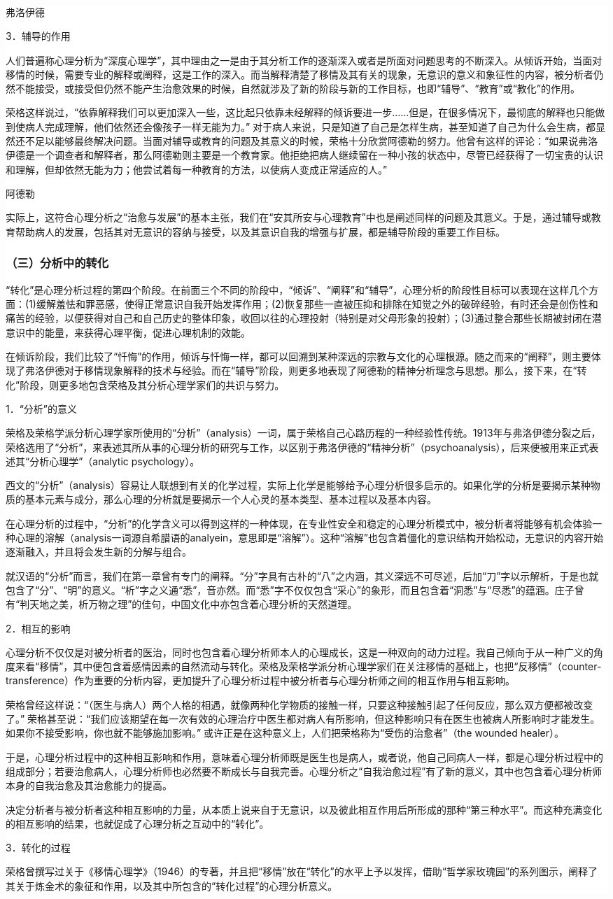 

弗洛伊德

3．辅导的作用

人们普遍称心理分析为“深度心理学”，其中理由之一是由于其分析工作的逐渐深入或者是所面对问题思考的不断深入。从倾诉开始，当面对移情的时候，需要专业的解释或阐释，这是工作的深入。而当解释清楚了移情及其有关的现象，无意识的意义和象征性的内容，被分析者仍然不能接受，或接受但仍然不能产生治愈效果的时候，自然就涉及了新的阶段与新的工作目标，也即“辅导”、“教育”或“教化”的作用。

荣格这样说过，“依靠解释我们可以更加深入一些，这比起只依靠未经解释的倾诉要进一步……但是，在很多情况下，最彻底的解释也只能做到使病人完成理解，他们依然还会像孩子一样无能为力。”
对于病人来说，只是知道了自己是怎样生病，甚至知道了自己为什么会生病，都显然还不足以能够最终解决问题。当面对辅导或教育的问题及其意义的时候，荣格十分欣赏阿德勒的努力。他曾有这样的评论：“如果说弗洛伊德是一个调查者和解释者，那么阿德勒则主要是一个教育家。他拒绝把病人继续留在一种小孩的状态中，尽管已经获得了一切宝贵的认识和理解，但却依然无能为力；他尝试着每一种教育的方法，以使病人变成正常适应的人。”



阿德勒

实际上，这符合心理分析之“治愈与发展”的基本主张，我们在“安其所安与心理教育”中也是阐述同样的问题及其意义。于是，通过辅导或教育帮助病人的发展，包括其对无意识的容纳与接受，以及其意识自我的增强与扩展，都是辅导阶段的重要工作目标。

### （三）分析中的转化

“转化”是心理分析过程的第四个阶段。在前面三个不同的阶段中，“倾诉”、“阐释”和“辅导”，心理分析的阶段性目标可以表现在这样几个方面：(1)缓解羞怯和罪恶感，使得正常意识自我开始发挥作用；(2)恢复那些一直被压抑和排除在知觉之外的破碎经验，有时还会是创伤性和痛苦的经验，以便获得对自己和自己历史的整体印象，收回以往的心理投射（特别是对父母形象的投射）；(3)通过整合那些长期被封闭在潜意识中的能量，来获得心理平衡，促进心理机制的效能。

在倾诉阶段，我们比较了“忏悔”的作用，倾诉与忏悔一样，都可以回溯到某种深远的宗教与文化的心理根源。随之而来的“阐释”，则主要体现了弗洛伊德对于移情现象解释的技术与经验。而在“辅导”阶段，则更多地表现了阿德勒的精神分析理念与思想。那么，接下来，在“转化”阶段，则更多地包含荣格及其分析心理学家们的共识与努力。

1．“分析”的意义

荣格及荣格学派分析心理学家所使用的“分析”（analysis）一词，属于荣格自己心路历程的一种经验性传统。1913年与弗洛伊德分裂之后，荣格选用了“分析”，来表述其所从事的心理分析的研究与工作，以区别于弗洛伊德的“精神分析”（psychoanalysis），后来便被用来正式表述其“分析心理学”（analytic psychology）。

西文的“分析”（analysis）容易让人联想到有关的化学过程，实际上化学是能够给予心理分析很多启示的。如果化学的分析是要揭示某种物质的基本元素与成分，那么心理的分析就是要揭示一个人心灵的基本类型、基本过程以及基本内容。

在心理分析的过程中，“分析”的化学含义可以得到这样的一种体现，在专业性安全和稳定的心理分析模式中，被分析者将能够有机会体验一种心理的溶解（analysis一词源自希腊语的analyein，意思即是“溶解”）。这种“溶解”也包含着僵化的意识结构开始松动，无意识的内容开始逐渐融入，并且将会发生新的分解与组合。

就汉语的“分析”而言，我们在第一章曾有专门的阐释。“分”字具有古朴的“八”之内涵，其义深远不可尽述，后加“刀”字以示解析，于是也就包含了“分”、“明”的意义。“析”字之义通“悉”，音亦然。而“悉”字不仅仅包含“采心”的象形，而且包含着“洞悉”与“尽悉”的蕴涵。庄子曾有“判天地之美，析万物之理”的佳句，中国文化中亦包含着心理分析的天然道理。

2．相互的影响

心理分析不仅仅是对被分析者的医治，同时也包含着心理分析师本人的心理成长，这是一种双向的动力过程。我自己倾向于从一种广义的角度来看“移情”，其中便包含着感情因素的自然流动与转化。荣格及荣格学派分析心理学家们在关注移情的基础上，也把“反移情”（counter-transference）作为重要的分析内容，更加提升了心理分析过程中被分析者与心理分析师之间的相互作用与相互影响。

荣格曾经这样说：“（医生与病人）两个人格的相遇，就像两种化学物质的接触一样，只要这种接触引起了任何反应，那么双方便都被改变了。”
荣格甚至说：“我们应该期望在每一次有效的心理治疗中医生都对病人有所影响，但这种影响只有在医生也被病人所影响时才能发生。如果你不接受影响，你也就不能够施加影响。”
或许正是在这种意义上，人们把荣格称为“受伤的治愈者”（the wounded healer）。

于是，心理分析过程中的这种相互影响和作用，意味着心理分析师既是医生也是病人，或者说，他自己同病人一样，都是心理分析过程中的组成部分；若要治愈病人，心理分析师也必然要不断成长与自我完善。心理分析之“自我治愈过程”有了新的意义，其中也包含着心理分析师本身的自我治愈及其治愈能力的提高。

决定分析者与被分析者这种相互影响的力量，从本质上说来自于无意识，以及彼此相互作用后所形成的那种“第三种水平”。而这种充满变化的相互影响的结果，也就促成了心理分析之互动中的“转化”。

3．转化的过程

荣格曾撰写过关于《移情心理学》（1946）的专著，并且把“移情”放在“转化”的水平上予以发挥，借助“哲学家玫瑰园”的系列图示，阐释了其关于炼金术的象征和作用，以及其中所包含的“转化过程”的心理分析意义。
